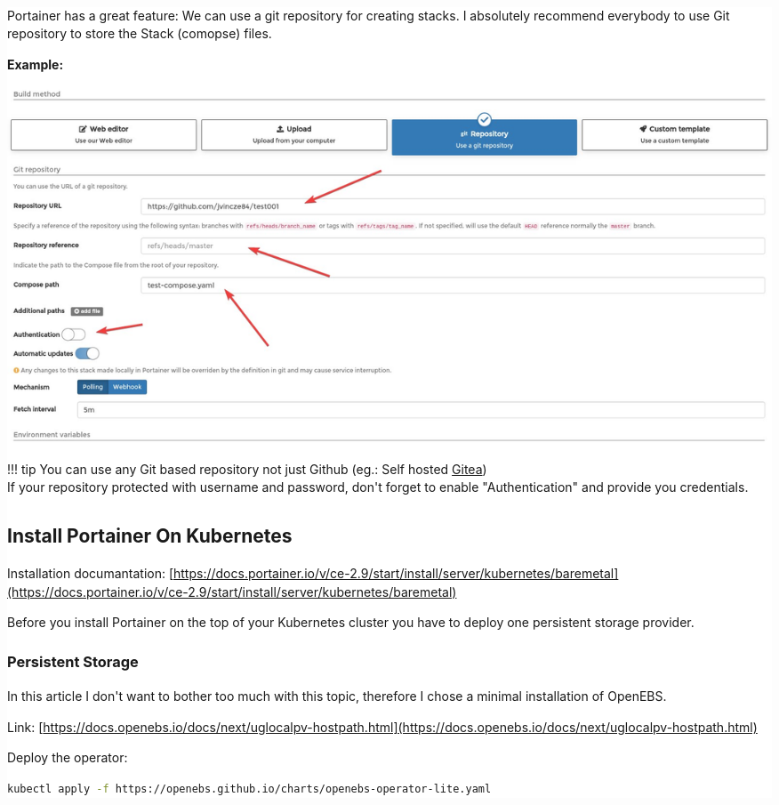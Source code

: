 Portainer has a great feature: We can use a git repository for creating stacks. I absolutely recommend everybody to use Git repository to store the Stack (comopse) files. 

**Example:**

![1634304270.jpg](assets/images/1634304270.jpg)

!!! tip
    You can use any Git based repository not just Github (eg.: Self hosted [Gitea](https://gitea.io/en-us/))  
    If your repository protected with username and password, don't forget to enable "Authentication" and provide you credentials.

## Install Portainer On Kubernetes

Installation documantation: [https://docs.portainer.io/v/ce-2.9/start/install/server/kubernetes/baremetal](https://docs.portainer.io/v/ce-2.9/start/install/server/kubernetes/baremetal)

Before you install Portainer on the top of your Kubernetes cluster you have to deploy one persistent storage provider.

### Persistent Storage

In this article I don't want to bother too much with this topic, therefore I chose a minimal installation of OpenEBS. 

Link: [https://docs.openebs.io/docs/next/uglocalpv-hostpath.html](https://docs.openebs.io/docs/next/uglocalpv-hostpath.html)

Deploy the operator:

````bash
kubectl apply -f https://openebs.github.io/charts/openebs-operator-lite.yaml
````
